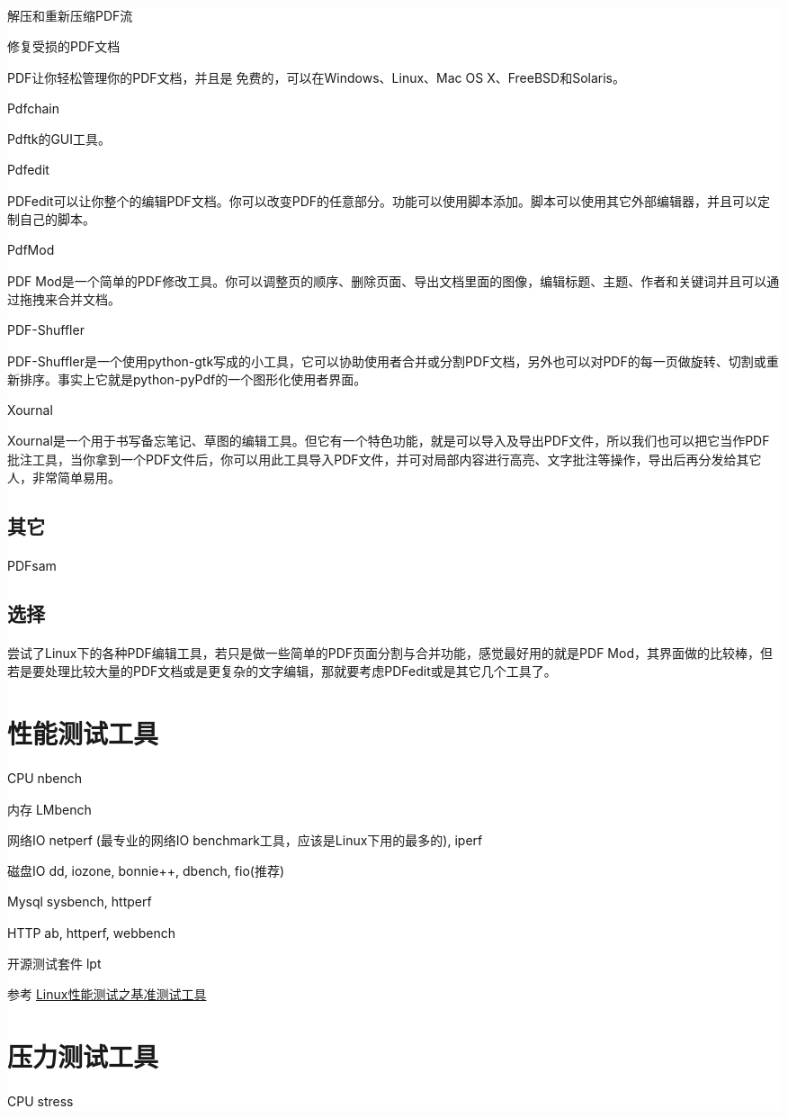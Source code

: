 解压和重新压缩PDF流

修复受损的PDF文档

PDF让你轻松管理你的PDF文档，并且是 免费的，可以在Windows、Linux、Mac OS X、FreeBSD和Solaris。

Pdfchain

Pdftk的GUI工具。

Pdfedit

PDFedit可以让你整个的编辑PDF文档。你可以改变PDF的任意部分。功能可以使用脚本添加。脚本可以使用其它外部编辑器，并且可以定制自己的脚本。

PdfMod

PDF Mod是一个简单的PDF修改工具。你可以调整页的顺序、删除页面、导出文档里面的图像，编辑标题、主题、作者和关键词并且可以通过拖拽来合并文档。

PDF-Shuffler

PDF-Shuffler是一个使用python-gtk写成的小工具，它可以协助使用者合并或分割PDF文档，另外也可以对PDF的每一页做旋转、切割或重新排序。事实上它就是python-pyPdf的一个图形化使用者界面。

Xournal

Xournal是一个用于书写备忘笔记、草图的编辑工具。但它有一个特色功能，就是可以导入及导出PDF文件，所以我们也可以把它当作PDF批注工具，当你拿到一个PDF文件后，你可以用此工具导入PDF文件，并可对局部内容进行高亮、文字批注等操作，导出后再分发给其它人，非常简单易用。

## 其它

PDFsam

## 选择

尝试了Linux下的各种PDF编辑工具，若只是做一些简单的PDF页面分割与合并功能，感觉最好用的就是PDF Mod，其界面做的比较棒，但若是要处理比较大量的PDF文档或是更复杂的文字编辑，那就要考虑PDFedit或是其它几个工具了。

# 性能测试工具

CPU nbench

内存 LMbench

网络IO netperf (最专业的网络IO benchmark工具，应该是Linux下用的最多的), iperf

磁盘IO dd, iozone, bonnie++, dbench, fio(推荐)

Mysql sysbench, httperf

HTTP ab, httperf, webbench

开源测试套件 lpt

参考 [Linux性能测试之基准测试工具](http://niyunjiu.iteye.com/blog/316302)

# 压力测试工具

CPU stress
